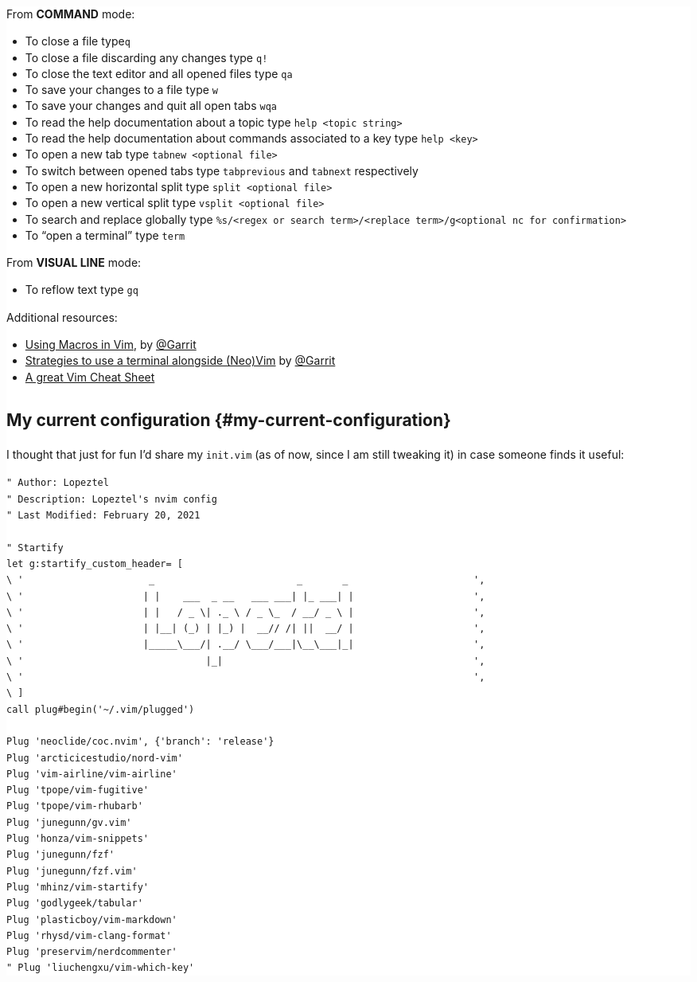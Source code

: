 From **COMMAND** mode:

  * To close a file type`q`
  * To close a file discarding any changes type `q!`
  * To close the text editor and all opened files type `qa`
  * To save your changes to a file type `w`
  * To save your changes and quit all open tabs `wqa`
  * To read the help documentation about a topic type `help <topic string>`
  * To read the help documentation about commands associated to a key type `help <key>`
  * To open a new tab type `tabnew <optional file>`
  * To switch between opened tabs type `tabprevious` and `tabnext` respectively
  * To open a new horizontal split type `split <optional file>`
  * To open a new vertical split type `vsplit <optional file>`
  * To search and replace globally type `%s/<regex or search term>/<replace term>/g<optional nc for confirmation>`
  * To &#8220;open a terminal&#8221; type `term`

From **VISUAL LINE** mode:

  * To reflow text type `gq`

Additional resources:

  * [Using Macros in Vim](https://slashdev.space/posts/2021-01-26-vim-macros), by [@Garrit][1]
  * [Strategies to use a terminal alongside (Neo)Vim](https://slashdev.space/posts/2021-02-24-vim-terminal-strategies) by [@Garrit](https://fosstodon.org/@garritfra)
  * [A great Vim Cheat Sheet](https://vimsheet.com/)

## My current configuration {#my-current-configuration}

I thought that just for fun I&#8217;d share my `init.vim` (as of now, since I am still tweaking it) in case someone finds it useful:

```vim
" Author: Lopeztel
" Description: Lopeztel's nvim config
" Last Modified: February 20, 2021

" Startify
let g:startify_custom_header= [
\ '                      _                         _       _                      ', 
\ '                     | |    ___  _ __   ___ ___| |_ ___| |                     ',
\ '                     | |   / _ \| ._ \ / _ \_  / __/ _ \ |                     ',
\ '                     | |__| (_) | |_) |  __// /| ||  __/ |                     ',
\ '                     |_____\___/| .__/ \___/___|\__\___|_|                     ',
\ '                                |_|                                            ',
\ '                                                                               ',
\ ]
call plug#begin('~/.vim/plugged')

Plug 'neoclide/coc.nvim', {'branch': 'release'}
Plug 'arcticicestudio/nord-vim'
Plug 'vim-airline/vim-airline'
Plug 'tpope/vim-fugitive'
Plug 'tpope/vim-rhubarb'
Plug 'junegunn/gv.vim'
Plug 'honza/vim-snippets'
Plug 'junegunn/fzf'
Plug 'junegunn/fzf.vim'
Plug 'mhinz/vim-startify'
Plug 'godlygeek/tabular'
Plug 'plasticboy/vim-markdown'
Plug 'rhysd/vim-clang-format'
Plug 'preservim/nerdcommenter'
" Plug 'liuchengxu/vim-which-key'

```

 [1]: https://fosstodon.org/@garritfra